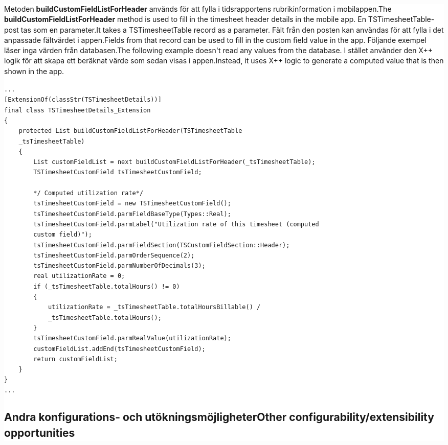 <span data-ttu-id="75681-262">Metoden **buildCustomFieldListForHeader** används för att fylla i tidsrapportens rubrikinformation i mobilappen.</span><span class="sxs-lookup"><span data-stu-id="75681-262">The **buildCustomFieldListForHeader** method is used to fill in the timesheet header details in the mobile app.</span></span> <span data-ttu-id="75681-263">En TSTimesheetTable-post tas som en parameter.</span><span class="sxs-lookup"><span data-stu-id="75681-263">It takes a TSTimesheetTable record as a parameter.</span></span> <span data-ttu-id="75681-264">Fält från den posten kan användas för att fylla i det anpassade fältvärdet i appen.</span><span class="sxs-lookup"><span data-stu-id="75681-264">Fields from that record can be used to fill in the custom field value in the app.</span></span> <span data-ttu-id="75681-265">Följande exempel läser inga värden från databasen.</span><span class="sxs-lookup"><span data-stu-id="75681-265">The following example doesn't read any values from the database.</span></span> <span data-ttu-id="75681-266">I stället använder den X++ logik för att skapa ett beräknat värde som sedan visas i appen.</span><span class="sxs-lookup"><span data-stu-id="75681-266">Instead, it uses X++ logic to generate a computed value that is then shown in the app.</span></span>


```xpp
...
[ExtensionOf(classStr(TSTimesheetDetails))]
final class TSTimesheetDetails_Extension
{
    protected List buildCustomFieldListForHeader(TSTimesheetTable
    _tsTimesheetTable)
    {
        List customFieldList = next buildCustomFieldListForHeader(_tsTimesheetTable);
        TSTimesheetCustomField tsTimesheetCustomField;

        */ Computed utilization rate*/
        tsTimesheetCustomField = new TSTimesheetCustomField();
        tsTimesheetCustomField.parmFieldBaseType(Types::Real);
        tsTimesheetCustomField.parmLabel("Utilization rate of this timesheet (computed
        custom field)");
        tsTimesheetCustomField.parmFieldSection(TSCustomFieldSection::Header);
        tsTimesheetCustomField.parmOrderSequence(2);
        tsTimesheetCustomField.parmNumberOfDecimals(3);
        real utilizationRate = 0;
        if (_tsTimesheetTable.totalHours() != 0)
        {
            utilizationRate = _tsTimesheetTable.totalHoursBillable() /
            _tsTimesheetTable.totalHours();
        }
        tsTimesheetCustomField.parmRealValue(utilizationRate);
        customFieldList.addEnd(tsTimesheetCustomField);
        return customFieldList;
    }
}
...
```

## <a name="other-configurabilityextensibility-opportunities"></a><span data-ttu-id="75681-267">Andra konfigurations- och utökningsmöjligheter</span><span class="sxs-lookup"><span data-stu-id="75681-267">Other configurability/extensibility opportunities</span></span>
